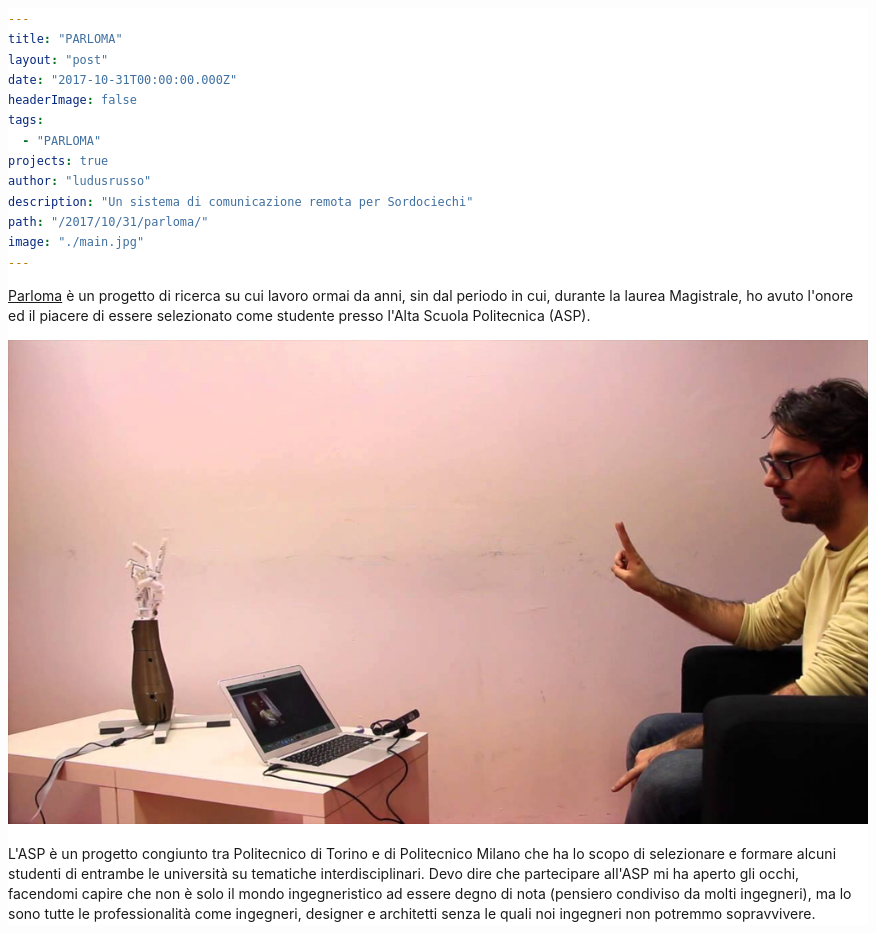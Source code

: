 ```yaml
---
title: "PARLOMA"
layout: "post"
date: "2017-10-31T00:00:00.000Z"
headerImage: false
tags:
  - "PARLOMA"
projects: true
author: "ludusrusso"
description: "Un sistema di comunicazione remota per Sordociechi"
path: "/2017/10/31/parloma/"
image: "./main.jpg"
---
```


[Parloma](http://parloma.github.io) è un progetto di ricerca su cui lavoro ormai da anni, sin dal periodo
in cui, durante la laurea Magistrale, ho avuto l'onore ed il piacere di essere selezionato
come studente presso l'Alta Scuola Politecnica (ASP).

![Foto PARLOMA demo 2](./main.jpg)

L'ASP è un progetto congiunto tra Politecnico di Torino e di Politecnico Milano che ha lo scopo di
selezionare e formare alcuni studenti di entrambe le università su tematiche
interdisciplinari. Devo dire che partecipare all'ASP mi ha aperto gli occhi, facendomi
capire che non è solo il mondo ingegneristico ad essere degno di nota (pensiero
condiviso da molti ingegneri), ma lo sono tutte le professionalità come ingegneri, designer e architetti
senza le quali noi ingegneri non potremmo sopravvivere.
